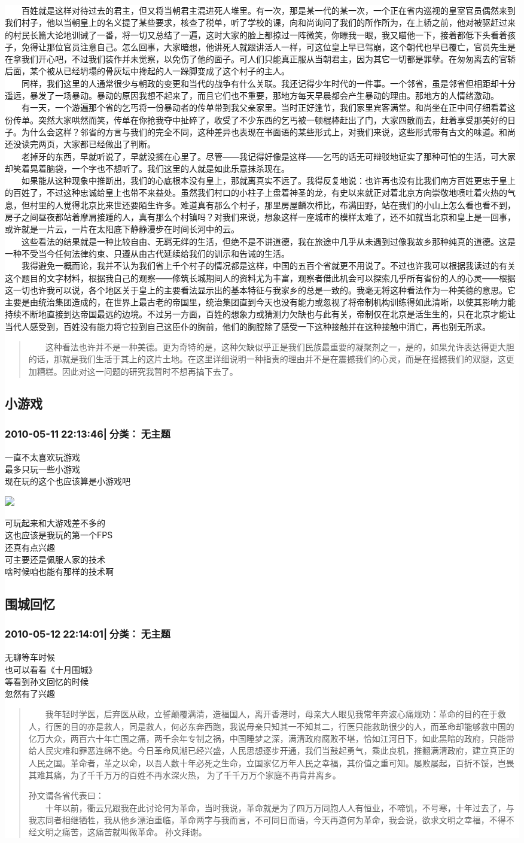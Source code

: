 　　百姓就是这样对待过去的君主，但又将当朝君主混进死人堆里。有一次，那是某一代的某一次，一个正在省内巡视的皇室官员偶然来到我们村子，他以当朝皇上的名义提了某些要求，核查了税单，听了学校的课，向和尚询问了我们的所作所为，在上轿之前，他对被驱赶过来的村民长篇大论地训诫了一番，将一切又总结了一遍，这时大家的脸上都掠过一阵微笑，你瞟我一眼，我又瞄他一下，接着都低下头看着孩子，免得让那位官员注意自己。怎么回事，大家暗想，他讲死人就跟讲活人一样，可这位皇上早已驾崩，这个朝代也早已覆亡，官员先生是在拿我们开心吧，不过我们装作并未觉察，以免伤了他的面子。可人们只能真正服从当朝君主，因为其它一切都是罪孽。在匆匆离去的官轿后面，某个被从已经坍塌的骨灰坛中搀起的人一跺脚变成了这个村子的主人。<br/>
　　同样，我们这里的人通常很少与朝政的变更和当代的战争有什么关联。我还记得少年时代的一件事。一个邻省，虽是邻省但相距却十分遥远，暴发了一场暴动。暴动的原因我想不起来了，而且它们也不重要，那地方每天早晨都会产生暴动的理由。那地方的人情绪激动。<br/>
　　有一天，一个游遍那个省的乞丐将一份暴动者的传单带到我父亲家里。当时正好逢节，我们家里宾客满堂。和尚坐在正中间仔细看着这份传单。突然大家哄然而笑，传单在你抢我夺中扯碎了，收受了不少东西的乞丐被一顿棍棒赶出了门，大家四散而去，赶着享受那美好的日子。为什么会这样？邻省的方言与我们的完全不同，这种差异也表现在书面语的某些形式上，对我们来说，这些形式带有古文的味道。和尚还没读完两页，大家都已经做出了判断。<br/>
　　老掉牙的东西，早就听说了，早就没搁在心里了。尽管——我记得好像是这样——乞丐的话无可辩驳地证实了那种可怕的生活，可大家却笑着晃着脑袋，一个字也不想听了。我们这里的人就是如此乐意抹杀现在。<br/>
　　如果能从这种现象中推断出，我们的心底根本没有皇上，那就离真实不远了。我得反复地说：也许再也没有比我们南方百姓更忠于皇上的百姓了，不过这种忠诚给皇上也带不来益处。虽然我们村口的小柱子上盘着神圣的龙，有史以来就正对着北京方向崇敬地喷吐着火热的气息，但村里的人觉得北京比来世还要陌生许多。难道真有那么个村子，那里房屋麟次栉比，布满田野，站在我们的小山上怎么看也看不到，房子之间昼夜都站着摩肩接踵的人，真有那么个村镇吗？对我们来说，想象这样一座城市的模样太难了，还不如就当北京和皇上是一回事，或许就是一片云，一片在太阳底下静静漫步在时间长河中的云。<br/>
　　这些看法的结果就是一种比较自由、无羁无绊的生活，但绝不是不讲道德，我在旅途中几乎从未遇到过像我故乡那种纯真的道德。这是一种不受当今任何法律约束、只遵从由古代延续给我们的训示和告诫的生活。<br/>
　　我得避免一概而论，我并不认为我们省上千个村子的情况都是这样，中国的五百个省就更不用说了。不过也许我可以根据我读过的有关这个题目的文字材料，根据我自己的观察——修筑长城期间人的资料尤为丰富，观察者借此机会可以探索几乎所有省份的人的心灵——根据这一切也许我可以说，各个地区关于皇上的主要看法显示出的基本特征与我家乡的总是一致的。我毫无将这种看法作为一种美德的意思。它主要是由统治集团造成的，在世界上最古老的帝国里，统治集团直到今天也没有能力或忽视了将帝制机构训练得如此清晰，以使其影响力能持续不断地直接到达帝国最远的边境。不过另一方面，百姓的想象力或猜测力欠缺也与此有关，帝制仅在北京是活生生的，只在北京才能让当代人感受到，百姓没有能力将它拉到自己这臣仆的胸前，他们的胸膛除了感受一下这种接触并在这种接触中消亡，再也别无所求。<br/>
>　　这种看法也许并不是一种美德。更为奇特的是，这种欠缺似乎正是我们民族最重要的凝聚剂之一，是的，如果允许表达得更大胆的话，那就是我们生活于其上的这片土地。在这里详细说明一种指责的理由并不是在震撼我们的心灵，而是在摇撼我们的双腿，这更加糟糕。因此对这一问题的研究我暂时不想再搞下去了。<br/>

## 小游戏

### 2010-05-11 22:13:46|  分类： 无主题

一直不太喜欢玩游戏<br/>
最多只玩一些小游戏<br/>
现在玩的这个也应该算是小游戏吧<br/>

![](https://jerkwin.github.io/pic/2010-05-11_kkrieger.jpg)

可玩起来和大游戏差不多的<br/>
这也应该是我玩的第一个FPS<br/>
还真有点兴趣<br/>
可主要还是佩服人家的技术<br/>
啥时候咱也能有那样的技术啊<br/>

## 围城回忆

### 2010-05-12 22:14:01|  分类： 无主题

无聊等车时候<br/>
也可以看看《十月围城》<br/>
等看到孙文回忆的时候<br/>
忽然有了兴趣<br/>

>　　我年轻时学医，后弃医从政，立誓颠覆满清，造福国人，离开香港时，母亲大人眼见我常年奔波心痛规劝：革命的目的在于救人，行医的目的亦是救人，同是救人，何必东奔西跑，我说母亲只知其一不知其二，行医只能救助很少的人，而革命却能够救中国的亿万大众，两百六十年亡国之痛，两千余年专制之祸，中国睡梦之深，满清政府腐败不堪，恰如江河日下，如此黑暗的政府，只能带给人民灾难和罪恶连绵不绝。今日革命风潮已经兴盛，人民思想逐步开通，我们当鼓起勇气，乘此良机，推翻满清政府，建立真正的人民之国。革命者，革之以命，以吾人数十年必死之生命，立国家亿万年人民之幸福，其价值之重可知。屡败屡起，百折不馁，岂畏其难其痛，为了千千万万的百姓不再水深火热， 为了千千万万个家庭不再背井离乡。<br/>
>
>孙文谓各省代表曰：<br/>
>　　十年以前，衢云兄跟我在此讨论何为革命，当时我说，革命就是为了四万万同胞人人有恒业，不啼饥，不号寒，十年过去了，与我志同者相继牺牲，我从他乡漂泊重临，革命两字与我而言，不可同日而语，今天再道何为革命，我会说，欲求文明之幸福，不得不经文明之痛苦，这痛苦就叫做革命。 孙文拜谢。<br/>
